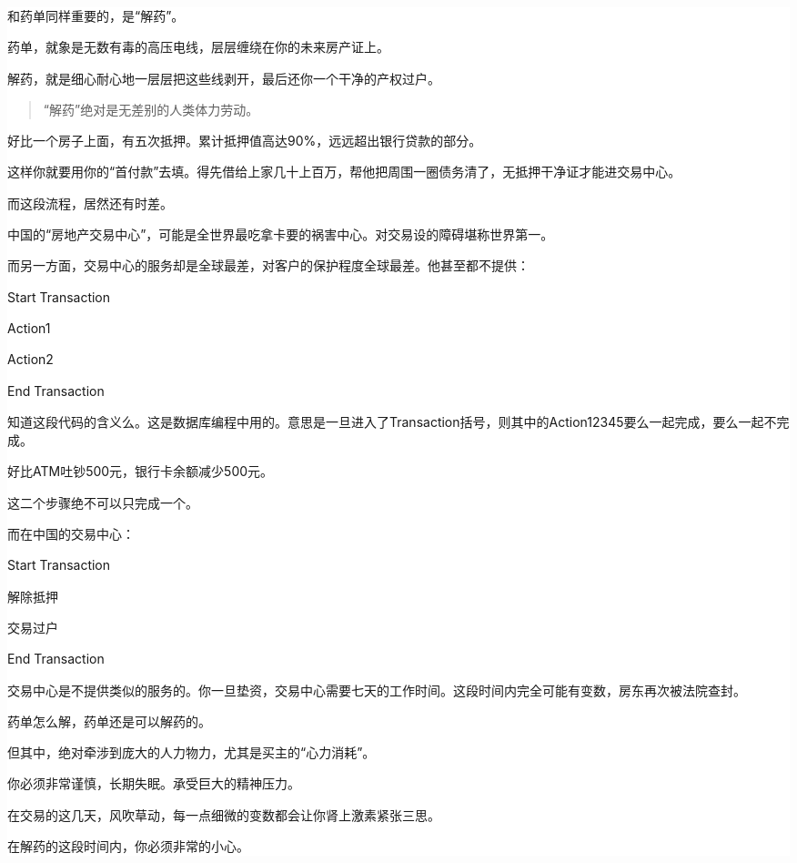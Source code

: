 和药单同样重要的，是“解药”。

 

药单，就象是无数有毒的高压电线，层层缠绕在你的未来房产证上。

解药，就是细心耐心地一层层把这些线剥开，最后还你一个干净的产权过户。

 

> “解药”绝对是无差别的人类体力劳动。

 

好比一个房子上面，有五次抵押。累计抵押值高达90%，远远超出银行贷款的部分。

这样你就要用你的“首付款”去填。得先借给上家几十上百万，帮他把周围一圈债务清了，无抵押干净证才能进交易中心。

而这段流程，居然还有时差。

 

中国的“房地产交易中心”，可能是全世界最吃拿卡要的祸害中心。对交易设的障碍堪称世界第一。

而另一方面，交易中心的服务却是全球最差，对客户的保护程度全球最差。他甚至都不提供：

Start Transaction

Action1

Action2

End Transaction

 

知道这段代码的含义么。这是数据库编程中用的。意思是一旦进入了Transaction括号，则其中的Action12345要么一起完成，要么一起不完成。

 

好比ATM吐钞500元，银行卡余额减少500元。

这二个步骤绝不可以只完成一个。

 

而在中国的交易中心：

Start Transaction

解除抵押

交易过户

End Transaction

交易中心是不提供类似的服务的。你一旦垫资，交易中心需要七天的工作时间。这段时间内完全可能有变数，房东再次被法院查封。

 

药单怎么解，药单还是可以解药的。

但其中，绝对牵涉到庞大的人力物力，尤其是买主的“心力消耗”。

你必须非常谨慎，长期失眠。承受巨大的精神压力。

在交易的这几天，风吹草动，每一点细微的变数都会让你肾上激素紧张三思。

 

在解药的这段时间内，你必须非常的小心。
